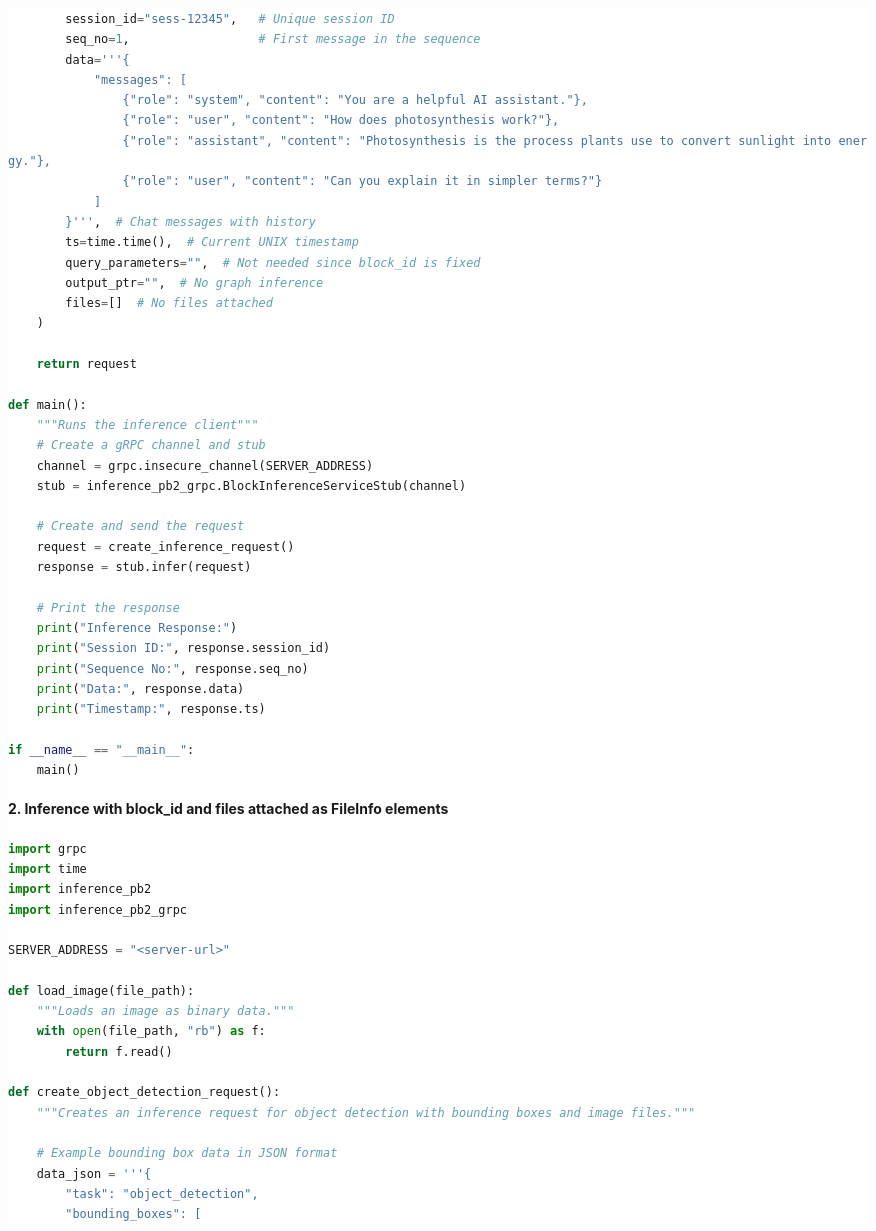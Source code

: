 ```python
        session_id="sess-12345",   # Unique session ID
        seq_no=1,                  # First message in the sequence
        data='''{
            "messages": [
                {"role": "system", "content": "You are a helpful AI assistant."},
                {"role": "user", "content": "How does photosynthesis work?"},
                {"role": "assistant", "content": "Photosynthesis is the process plants use to convert sunlight into energy."},
                {"role": "user", "content": "Can you explain it in simpler terms?"}
            ]
        }''',  # Chat messages with history
        ts=time.time(),  # Current UNIX timestamp
        query_parameters="",  # Not needed since block_id is fixed
        output_ptr="",  # No graph inference
        files=[]  # No files attached
    )
    
    return request

def main():
    """Runs the inference client"""
    # Create a gRPC channel and stub
    channel = grpc.insecure_channel(SERVER_ADDRESS)
    stub = inference_pb2_grpc.BlockInferenceServiceStub(channel)
    
    # Create and send the request
    request = create_inference_request()
    response = stub.infer(request)
    
    # Print the response
    print("Inference Response:")
    print("Session ID:", response.session_id)
    print("Sequence No:", response.seq_no)
    print("Data:", response.data)
    print("Timestamp:", response.ts)
    
if __name__ == "__main__":
    main()

```

#### 2. Inference with block_id and files attached as FileInfo elements

```python
import grpc
import time
import inference_pb2
import inference_pb2_grpc

SERVER_ADDRESS = "<server-url>"

def load_image(file_path):
    """Loads an image as binary data."""
    with open(file_path, "rb") as f:
        return f.read()

def create_object_detection_request():
    """Creates an inference request for object detection with bounding boxes and image files."""
    
    # Example bounding box data in JSON format
    data_json = '''{
        "task": "object_detection",
        "bounding_boxes": [
```